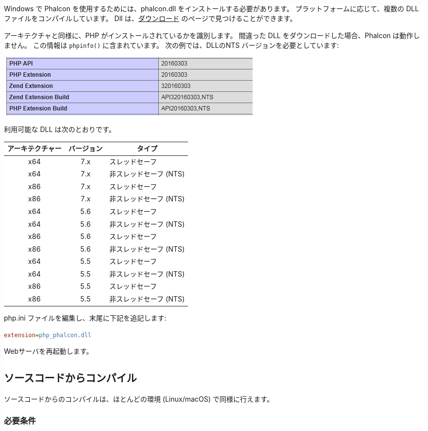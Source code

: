 Windows で Phalcon を使用するためには、phalcon.dll をインストールする必要があります。 プラットフォームに応じて、複数の DLL ファイルをコンパイルしています。 Dll は、[ダウンロード](https://phalconphp.com/en/download/windows) のページで見つけることができます。

アーキテクチャと同様に、PHP がインストールされているかを識別します。 間違った DLL をダウンロードした場合、Phalcon は動作しません。 この情報は `phpinfo()` に含まれています。 次の例では、DLLのNTS バージョンを必要としています:

![phpinfo](/assets/images/content/phpinfo-api.png)

利用可能な DLL は次のとおりです。

| アーキテクチャー | バージョン | タイプ            |
|:--------:|:-----:| -------------- |
|   x64    |  7.x  | スレッドセーフ        |
|   x64    |  7.x  | 非スレッドセーフ (NTS) |
|   x86    |  7.x  | スレッドセーフ        |
|   x86    |  7.x  | 非スレッドセーフ (NTS) |
|   x64    |  5.6  | スレッドセーフ        |
|   x64    |  5.6  | 非スレッドセーフ (NTS) |
|   x86    |  5.6  | スレッドセーフ        |
|   x86    |  5.6  | 非スレッドセーフ (NTS) |
|   x64    |  5.5  | スレッドセーフ        |
|   x64    |  5.5  | 非スレッドセーフ (NTS) |
|   x86    |  5.5  | スレッドセーフ        |
|   x86    |  5.5  | 非スレッドセーフ (NTS) |

php.ini ファイルを編集し、末尾に下記を追記します:

```ini
extension=php_phalcon.dll
```

Webサーバを再起動します。

<a name='installation-sources'></a>

## ソースコードからコンパイル

ソースコードからのコンパイルは、ほとんどの環境 (Linux/macOS) で同様に行えます。

### 必要条件
